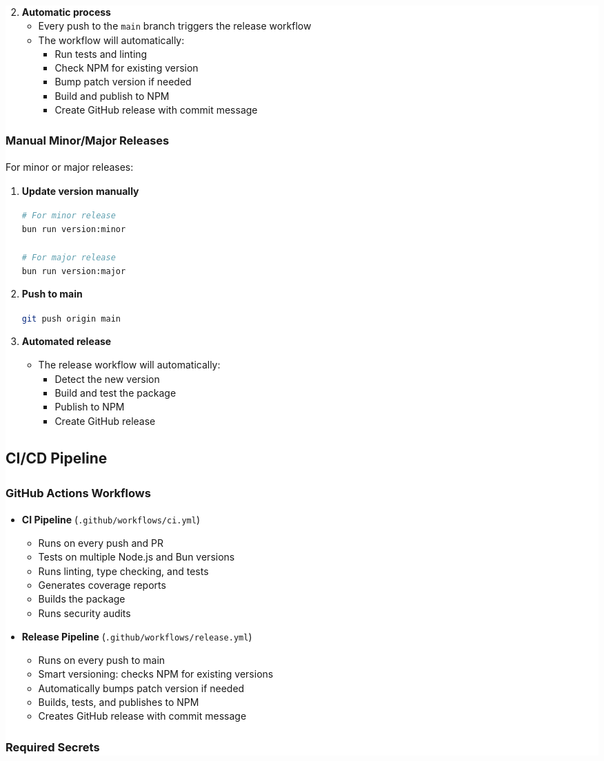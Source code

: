 2. **Automatic process**
   - Every push to the `main` branch triggers the release workflow
   - The workflow will automatically:
     - Run tests and linting
     - Check NPM for existing version
     - Bump patch version if needed
     - Build and publish to NPM
     - Create GitHub release with commit message

### Manual Minor/Major Releases

For minor or major releases:

1. **Update version manually**
   ```bash
   # For minor release
   bun run version:minor
   
   # For major release
   bun run version:major
   ```

2. **Push to main**
   ```bash
   git push origin main
   ```

3. **Automated release**
   - The release workflow will automatically:
     - Detect the new version
     - Build and test the package
     - Publish to NPM
     - Create GitHub release

## CI/CD Pipeline

### GitHub Actions Workflows

- **CI Pipeline** (`.github/workflows/ci.yml`)
  - Runs on every push and PR
  - Tests on multiple Node.js and Bun versions
  - Runs linting, type checking, and tests
  - Generates coverage reports
  - Builds the package
  - Runs security audits

- **Release Pipeline** (`.github/workflows/release.yml`)
  - Runs on every push to main
  - Smart versioning: checks NPM for existing versions
  - Automatically bumps patch version if needed
  - Builds, tests, and publishes to NPM
  - Creates GitHub release with commit message

### Required Secrets
